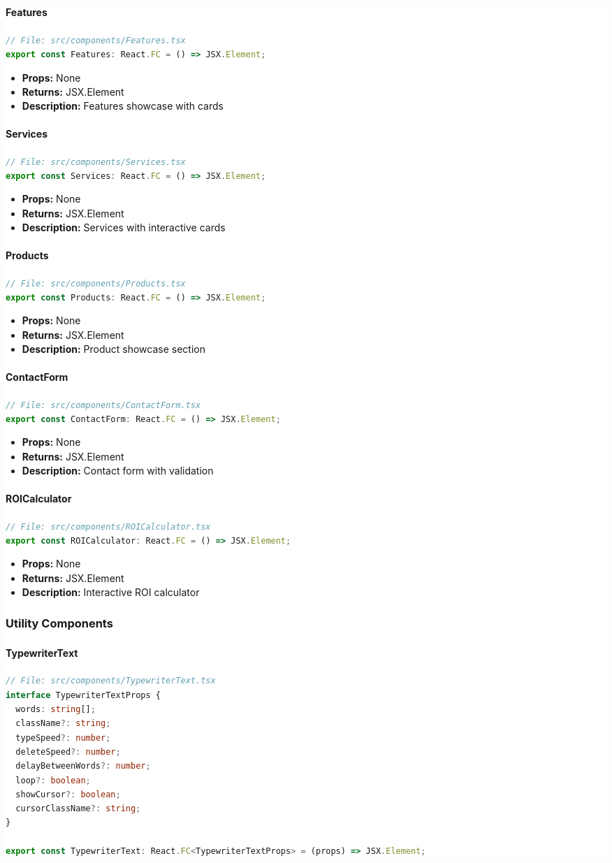 #### Features
```typescript
// File: src/components/Features.tsx
export const Features: React.FC = () => JSX.Element;
```
- **Props:** None
- **Returns:** JSX.Element
- **Description:** Features showcase with cards

#### Services
```typescript
// File: src/components/Services.tsx
export const Services: React.FC = () => JSX.Element;
```
- **Props:** None
- **Returns:** JSX.Element
- **Description:** Services with interactive cards

#### Products
```typescript
// File: src/components/Products.tsx
export const Products: React.FC = () => JSX.Element;
```
- **Props:** None
- **Returns:** JSX.Element
- **Description:** Product showcase section

#### ContactForm
```typescript
// File: src/components/ContactForm.tsx
export const ContactForm: React.FC = () => JSX.Element;
```
- **Props:** None
- **Returns:** JSX.Element
- **Description:** Contact form with validation

#### ROICalculator
```typescript
// File: src/components/ROICalculator.tsx
export const ROICalculator: React.FC = () => JSX.Element;
```
- **Props:** None
- **Returns:** JSX.Element
- **Description:** Interactive ROI calculator

### Utility Components

#### TypewriterText
```typescript
// File: src/components/TypewriterText.tsx
interface TypewriterTextProps {
  words: string[];
  className?: string;
  typeSpeed?: number;
  deleteSpeed?: number;
  delayBetweenWords?: number;
  loop?: boolean;
  showCursor?: boolean;
  cursorClassName?: string;
}

export const TypewriterText: React.FC<TypewriterTextProps> = (props) => JSX.Element;
```
